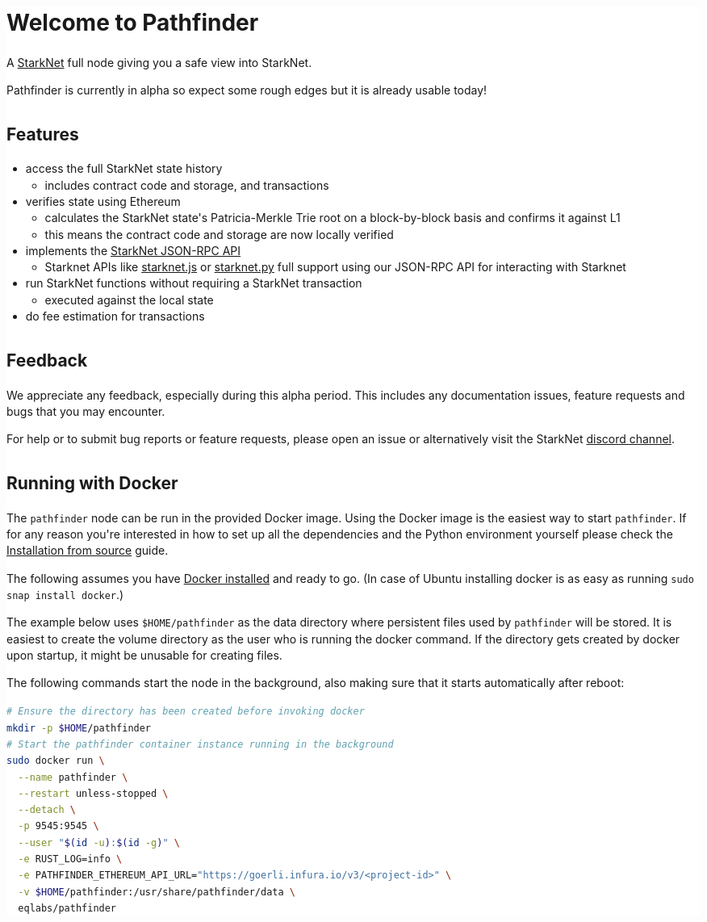 # Welcome to Pathfinder

A [StarkNet](https://www.starknet.io) full node giving you a safe view into StarkNet.

Pathfinder is currently in alpha so expect some rough edges but it is already usable today!

## Features

- access the full StarkNet state history
  - includes contract code and storage, and transactions
- verifies state using Ethereum
  - calculates the StarkNet state's Patricia-Merkle Trie root on a block-by-block basis and confirms it against L1
  - this means the contract code and storage are now locally verified
- implements the [StarkNet JSON-RPC API](#json-rpc-api)
  - Starknet APIs like [starknet.js](https://www.starknetjs.com/) or [starknet.py](https://github.com/software-mansion/starknet.py)
    full support using our JSON-RPC API for interacting with Starknet
- run StarkNet functions without requiring a StarkNet transaction
  - executed against the local state
- do fee estimation for transactions

## Feedback

We appreciate any feedback, especially during this alpha period.
This includes any documentation issues, feature requests and bugs that you may encounter.

For help or to submit bug reports or feature requests, please open an issue or alternatively visit the StarkNet [discord channel](https://discord.com/invite/QypNMzkHbc).

## Running with Docker

The `pathfinder` node can be run in the provided Docker image.
Using the Docker image is the easiest way to start `pathfinder`. If for any reason you're interested in how to set up all the
dependencies and the Python environment yourself please check the [Installation from source](doc/install-from-source.md) guide.

The following assumes you have [Docker installed](https://docs.docker.com/get-docker/) and ready to go.
(In case of Ubuntu installing docker is as easy as running `sudo snap install docker`.)

The example below uses `$HOME/pathfinder` as the data directory where persistent files used by `pathfinder` will be stored.
It is easiest to create the volume directory as the user who is running the docker command.
If the directory gets created by docker upon startup, it might be unusable for creating files.

The following commands start the node in the background, also making sure that it starts automatically after reboot:

```bash
# Ensure the directory has been created before invoking docker
mkdir -p $HOME/pathfinder
# Start the pathfinder container instance running in the background
sudo docker run \
  --name pathfinder \
  --restart unless-stopped \
  --detach \
  -p 9545:9545 \
  --user "$(id -u):$(id -g)" \
  -e RUST_LOG=info \
  -e PATHFINDER_ETHEREUM_API_URL="https://goerli.infura.io/v3/<project-id>" \
  -v $HOME/pathfinder:/usr/share/pathfinder/data \
  eqlabs/pathfinder
```
